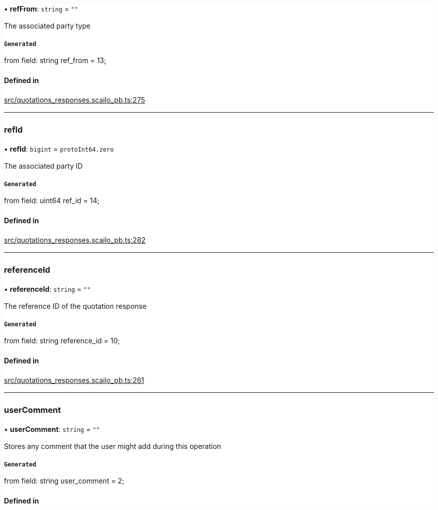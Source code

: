 • **refFrom**: `string` = `""`

The associated party type

**`Generated`**

from field: string ref_from = 13;

#### Defined in

[src/quotations_responses.scailo_pb.ts:275](https://github.com/scailo/ts-sdk/blob/c10a36b57201dfa5903d4b53efa1e62aa6208936/src/quotations_responses.scailo_pb.ts#L275)

___

### refId

• **refId**: `bigint` = `protoInt64.zero`

The associated party ID

**`Generated`**

from field: uint64 ref_id = 14;

#### Defined in

[src/quotations_responses.scailo_pb.ts:282](https://github.com/scailo/ts-sdk/blob/c10a36b57201dfa5903d4b53efa1e62aa6208936/src/quotations_responses.scailo_pb.ts#L282)

___

### referenceId

• **referenceId**: `string` = `""`

The reference ID of the quotation response

**`Generated`**

from field: string reference_id = 10;

#### Defined in

[src/quotations_responses.scailo_pb.ts:261](https://github.com/scailo/ts-sdk/blob/c10a36b57201dfa5903d4b53efa1e62aa6208936/src/quotations_responses.scailo_pb.ts#L261)

___

### userComment

• **userComment**: `string` = `""`

Stores any comment that the user might add during this operation

**`Generated`**

from field: string user_comment = 2;

#### Defined in
